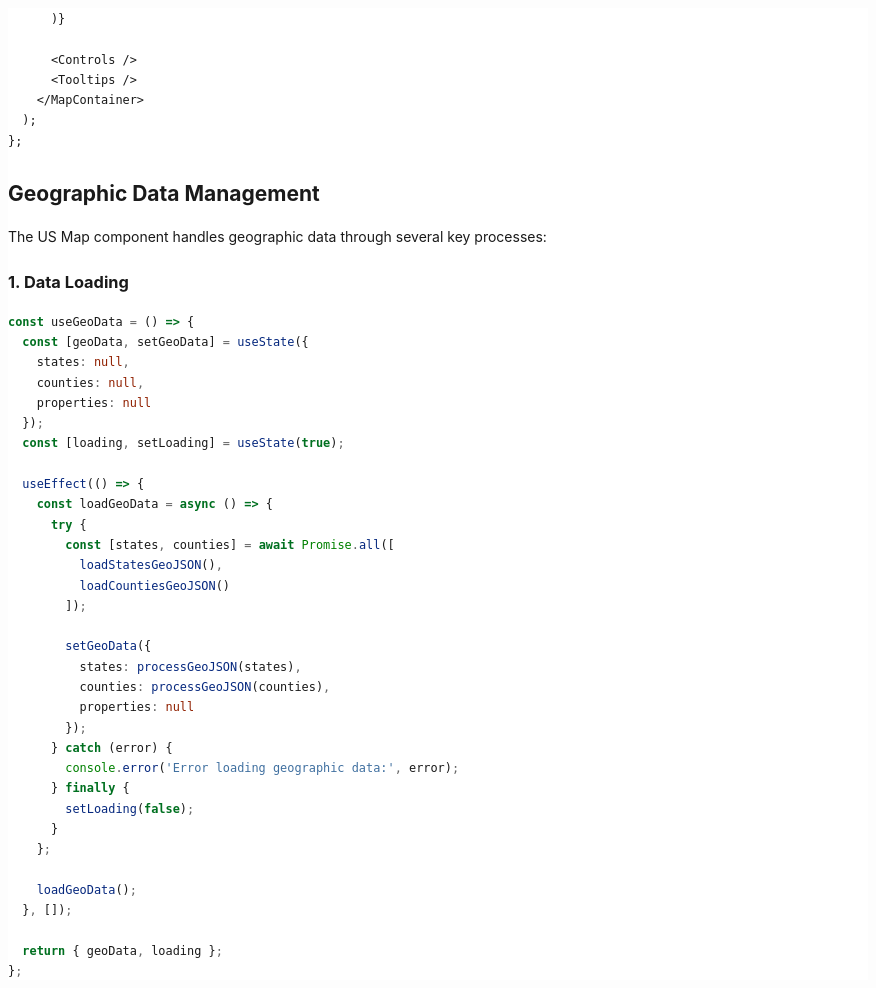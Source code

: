 ```tsx
      )}
      
      <Controls />
      <Tooltips />
    </MapContainer>
  );
};
```

## Geographic Data Management

The US Map component handles geographic data through several key processes:

### 1. Data Loading

```typescript
const useGeoData = () => {
  const [geoData, setGeoData] = useState({
    states: null,
    counties: null,
    properties: null
  });
  const [loading, setLoading] = useState(true);

  useEffect(() => {
    const loadGeoData = async () => {
      try {
        const [states, counties] = await Promise.all([
          loadStatesGeoJSON(),
          loadCountiesGeoJSON()
        ]);
        
        setGeoData({
          states: processGeoJSON(states),
          counties: processGeoJSON(counties),
          properties: null
        });
      } catch (error) {
        console.error('Error loading geographic data:', error);
      } finally {
        setLoading(false);
      }
    };

    loadGeoData();
  }, []);

  return { geoData, loading };
};
```
